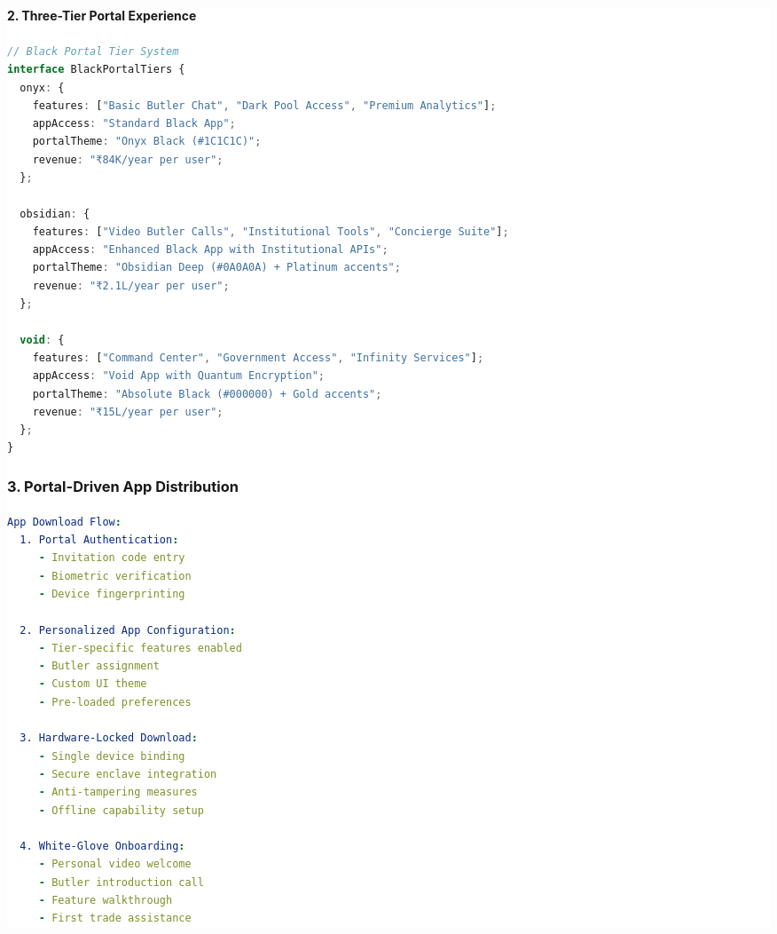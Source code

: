 #### **2. Three-Tier Portal Experience**
```typescript
// Black Portal Tier System
interface BlackPortalTiers {
  onyx: {
    features: ["Basic Butler Chat", "Dark Pool Access", "Premium Analytics"];
    appAccess: "Standard Black App";
    portalTheme: "Onyx Black (#1C1C1C)";
    revenue: "₹84K/year per user";
  };
  
  obsidian: {
    features: ["Video Butler Calls", "Institutional Tools", "Concierge Suite"];
    appAccess: "Enhanced Black App with Institutional APIs";
    portalTheme: "Obsidian Deep (#0A0A0A) + Platinum accents";
    revenue: "₹2.1L/year per user";
  };
  
  void: {
    features: ["Command Center", "Government Access", "Infinity Services"];
    appAccess: "Void App with Quantum Encryption";
    portalTheme: "Absolute Black (#000000) + Gold accents";
    revenue: "₹15L/year per user";
  };
}
```

### **3. Portal-Driven App Distribution**
```yaml
App Download Flow:
  1. Portal Authentication:
     - Invitation code entry
     - Biometric verification
     - Device fingerprinting
  
  2. Personalized App Configuration:
     - Tier-specific features enabled
     - Butler assignment
     - Custom UI theme
     - Pre-loaded preferences
  
  3. Hardware-Locked Download:
     - Single device binding
     - Secure enclave integration
     - Anti-tampering measures
     - Offline capability setup
  
  4. White-Glove Onboarding:
     - Personal video welcome
     - Butler introduction call
     - Feature walkthrough
     - First trade assistance
```
